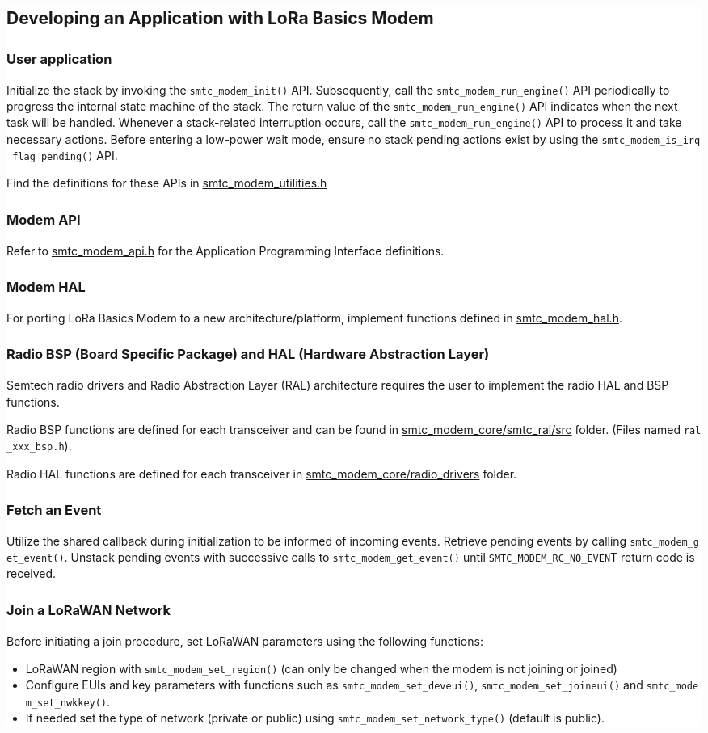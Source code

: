 ## Developing an Application with LoRa Basics Modem

### User application

Initialize the stack by invoking the `smtc_modem_init()` API.
Subsequently, call the `smtc_modem_run_engine()` API periodically to progress the internal state machine of the stack. The return value of the `smtc_modem_run_engine()` API indicates when the next task will be handled.  Whenever a stack-related interruption occurs, call the `smtc_modem_run_engine()` API to process it and take necessary actions.
Before entering a low-power wait mode, ensure no stack pending actions exist by using the `smtc_modem_is_irq_flag_pending()` API.

Find the definitions for these APIs in [smtc_modem_utilities.h](smtc_modem_api/smtc_modem_utilities.h)

### Modem API

Refer to [smtc_modem_api.h](smtc_modem_api/smtc_modem_api.h) for the Application Programming Interface definitions.

### Modem HAL

For porting LoRa Basics Modem to a new architecture/platform, implement functions defined in [smtc_modem_hal.h](smtc_modem_hal/smtc_modem_hal.h).

### Radio BSP (Board Specific Package) and HAL (Hardware Abstraction Layer)

Semtech radio drivers and Radio Abstraction Layer (RAL) architecture requires the user to implement the radio HAL and BSP functions.

Radio BSP functions are defined for each transceiver and can be found in [smtc_modem_core/smtc_ral/src](smtc_modem_core/smtc_ral/src) folder. (Files named `ral_xxx_bsp.h`).

Radio HAL functions are defined for each transceiver in [smtc_modem_core/radio_drivers](smtc_modem_core/radio_drivers) folder.

### Fetch an Event

Utilize the shared callback during initialization to be informed of incoming events.
Retrieve pending events by calling `smtc_modem_get_event()`.
Unstack pending events with successive calls to `smtc_modem_get_event()` until `SMTC_MODEM_RC_NO_EVEN`T return code is received.

### Join a LoRaWAN Network

Before initiating a join procedure, set LoRaWAN parameters using the following functions:

- LoRaWAN region with `smtc_modem_set_region()` (can only be changed when the modem is not joining or joined)
- Configure EUIs and key parameters with functions such as `smtc_modem_set_deveui()`, `smtc_modem_set_joineui()` and `smtc_modem_set_nwkkey()`.
- If needed set the type of network (private or public) using `smtc_modem_set_network_type()` (default is public).
